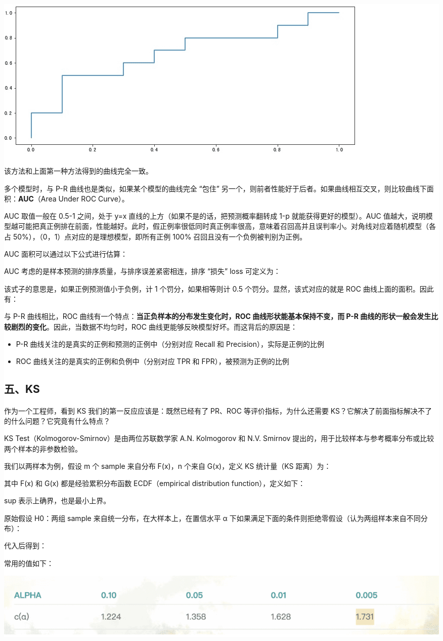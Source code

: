 ![](../img/0f93797e2b9e870a64d13d35549da0e4.png)

该方法和上面第一种方法得到的曲线完全一致。

多个模型时，与 P-R 曲线也是类似，如果某个模型的曲线完全 “包住” 另一个，则前者性能好于后者。如果曲线相互交叉，则比较曲线下面积：**AUC**（Area Under ROC Curve）。

AUC 取值一般在 0.5-1 之间，处于 y=x 直线的上方（如果不是的话，把预测概率翻转成 1-p 就能获得更好的模型）。AUC 值越大，说明模型越可能把真正例排在前面，性能越好。此时，假正例率很低同时真正例率很高，意味着召回高并且误判率小。对角线对应着随机模型（各占 50%），（0，1）点对应的是理想模型，即所有正例 100% 召回且没有一个负例被判别为正例。

AUC 面积可以通过以下公式进行估算：

AUC 考虑的是样本预测的排序质量，与排序误差紧密相连，排序 “损失” loss 可定义为：

该式子的意思是，如果正例预测值小于负例，计 1 个罚分，如果相等则计 0.5 个罚分。显然，该式对应的就是 ROC 曲线上面的面积。因此有：

与 P-R 曲线相比，ROC 曲线有一个特点：**当正负样本的分布发生变化时，ROC 曲线形状能基本保持不变，而 P-R 曲线的形状一般会发生比较剧烈的变化**。因此，当数据不均匀时，ROC 曲线更能够反映模型好坏。而这背后的原因是：

*   P-R 曲线关注的是真实的正例和预测的正例中（分别对应 Recall 和 Precision），实际是正例的比例

*   ROC 曲线关注的是真实的正例和负例中（分别对应 TPR 和 FPR），被预测为正例的比例

## 五、KS

作为一个工程师，看到 KS 我们的第一反应应该是：既然已经有了 PR、ROC 等评价指标，为什么还需要 KS？它解决了前面指标解决不了的什么问题？它究竟有什么特点？

KS Test（Kolmogorov-Smirnov）是由两位苏联数学家 A.N. Kolmogorov 和 N.V. Smirnov 提出的，用于比较样本与参考概率分布或比较两个样本的非参数检验。

我们以两样本为例，假设 m 个 sample 来自分布 F(x)，n 个来自 G(x)，定义 KS 统计量（KS 距离）为：

其中 F(x) 和 G(x) 都是经验累积分布函数 ECDF（empirical distribution function），定义如下：

sup 表示上确界，也是最小上界。

原始假设 H0：两组 sample 来自统一分布，在大样本上，在置信水平 α 下如果满足下面的条件则拒绝零假设（认为两组样本来自不同分布）：

代入后得到：

常用的值如下：

![](../img/792b59ca956aafe75996422443ba2f47.png)

